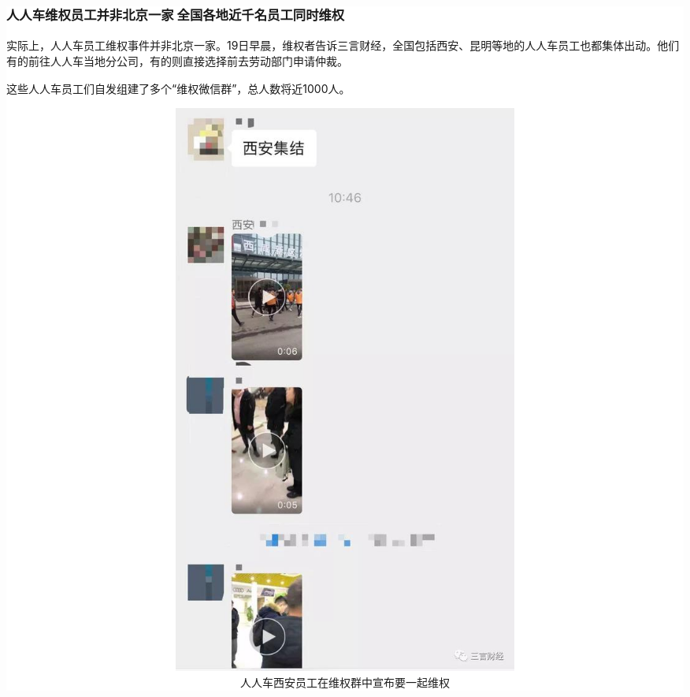 

<h3>人人车维权员工并非北京一家 全国各地近千名员工同时维权</h3>

实际上，人人车员工维权事件并非北京一家。19日早晨，维权者告诉三言财经，全国包括西安、昆明等地的人人车员工也都集体出动。他们有的前往人人车当地分公司，有的则直接选择前去劳动部门申请仲裁。

这些人人车员工们自发组建了多个“维权微信群”，总人数将近1000人。

<div style="text-align:center"><img src="images/renrenche18.jpg" width="50%"><br>人人车西安员工在维权群中宣布要一起维权</div>

